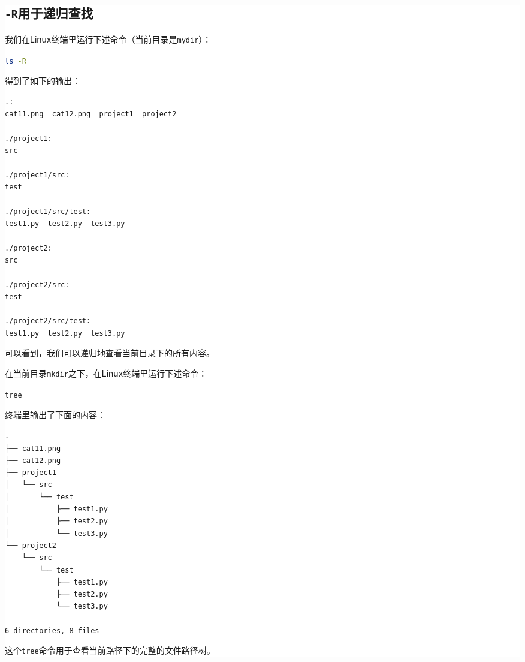 ## `-R`用于递归查找
我们在Linux终端里运行下述命令（当前目录是`mydir`）：
``` bash
ls -R
```
得到了如下的输出：
```
.:
cat11.png  cat12.png  project1  project2

./project1:
src

./project1/src:
test

./project1/src/test:
test1.py  test2.py  test3.py

./project2:
src

./project2/src:
test

./project2/src/test:
test1.py  test2.py  test3.py
```
可以看到，我们可以递归地查看当前目录下的所有内容。

在当前目录`mkdir`之下，在Linux终端里运行下述命令：
``` bash
tree
```
终端里输出了下面的内容：
```
.
├── cat11.png
├── cat12.png
├── project1
│   └── src
│       └── test
│           ├── test1.py
│           ├── test2.py
│           └── test3.py
└── project2
    └── src
        └── test
            ├── test1.py
            ├── test2.py
            └── test3.py

6 directories, 8 files
```
这个`tree`命令用于查看当前路径下的完整的文件路径树。
